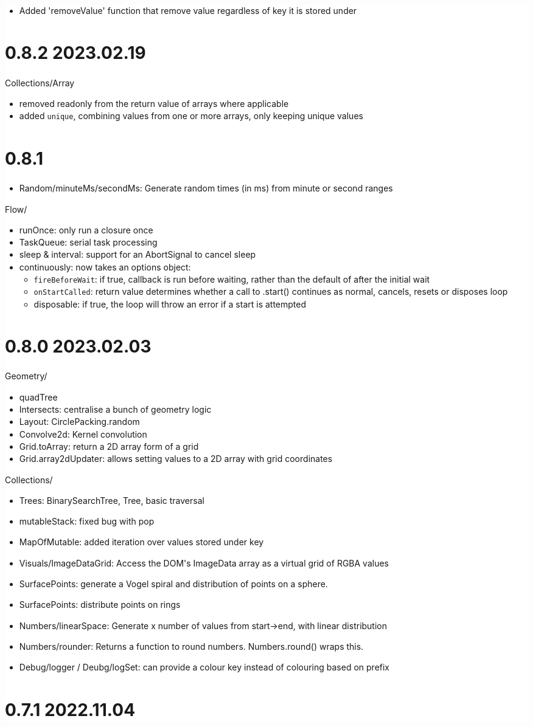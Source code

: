 - Added 'removeValue' function that remove value regardless of key it is stored under

# 0.8.2 2023.02.19

Collections/Array

- removed readonly from the return value of arrays where applicable
- added `unique`, combining values from one or more arrays, only keeping unique values

# 0.8.1

- Random/minuteMs/secondMs: Generate random times (in ms) from minute or second ranges

Flow/

- runOnce: only run a closure once
- TaskQueue: serial task processing
- sleep & interval: support for an AbortSignal to cancel sleep
- continuously: now takes an options object:
  - `fireBeforeWait`: if true, callback is run before waiting, rather than the default of after the initial wait
  - `onStartCalled`: return value determines whether a call to .start() continues as normal, cancels, resets or disposes loop
  - disposable: if true, the loop will throw an error if a start is attempted

# 0.8.0 2023.02.03

Geometry/

- quadTree
- Intersects: centralise a bunch of geometry logic
- Layout: CirclePacking.random
- Convolve2d: Kernel convolution
- Grid.toArray: return a 2D array form of a grid
- Grid.array2dUpdater: allows setting values to a 2D array with grid coordinates

Collections/

- Trees: BinarySearchTree, Tree, basic traversal
- mutableStack: fixed bug with pop
- MapOfMutable: added iteration over values stored under key

- Visuals/ImageDataGrid: Access the DOM's ImageData array as a virtual grid of RGBA values
- SurfacePoints: generate a Vogel spiral and distribution of points on a sphere.
- SurfacePoints: distribute points on rings
- Numbers/linearSpace: Generate x number of values from start->end, with linear distribution
- Numbers/rounder: Returns a function to round numbers. Numbers.round() wraps this.
- Debug/logger / Deubg/logSet: can provide a colour key instead of colouring based on prefix

# 0.7.1 2022.11.04

